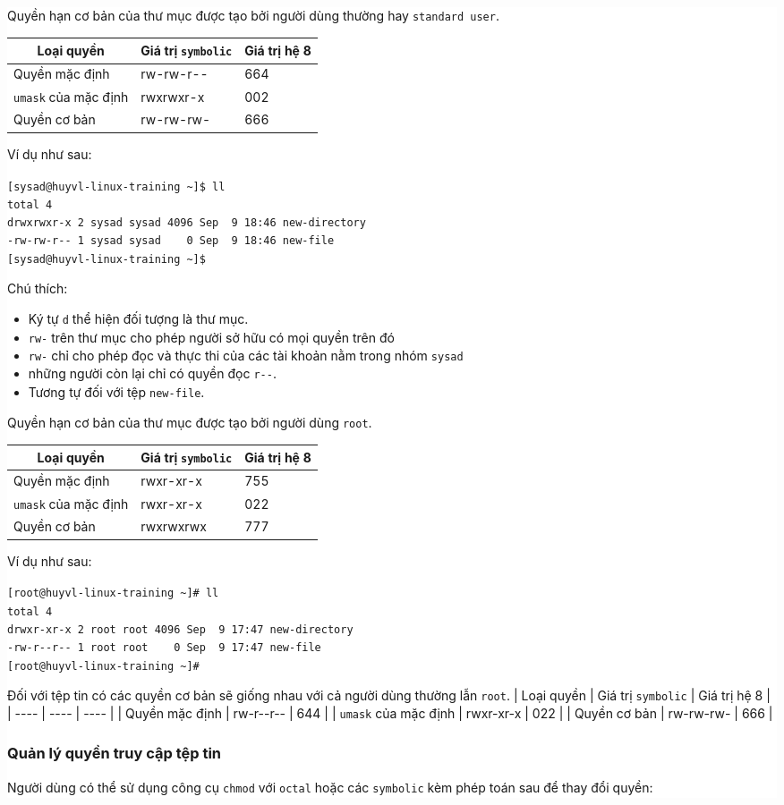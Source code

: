 Quyền hạn cơ bản của thư mục được tạo bởi người dùng thường hay `standard user`.

| Loại quyền | Giá trị `symbolic` | Giá trị hệ 8 |
| ---- | ---- | ---- |
| Quyền mặc định       | rw-rw-r-- | 664 |
| `umask` của mặc định | rwxrwxr-x | 002 |
| Quyền cơ bản         | rw-rw-rw- | 666 |

Ví dụ như sau:
```shell
[sysad@huyvl-linux-training ~]$ ll
total 4
drwxrwxr-x 2 sysad sysad 4096 Sep  9 18:46 new-directory
-rw-rw-r-- 1 sysad sysad    0 Sep  9 18:46 new-file
[sysad@huyvl-linux-training ~]$
```
Chú thích:
- Ký tự `d` thể hiện đối tượng là thư mục.
- `rw-` trên thư mục cho phép người sở hữu có mọi quyền trên đó
- `rw-` chỉ cho phép đọc và thực thi của các tài khoản nằm trong nhóm `sysad`
- những người còn lại chỉ có quyền đọc `r--`.
- Tương tự đối với tệp `new-file`.

Quyền hạn cơ bản của thư mục được tạo bởi người dùng `root`.

| Loại quyền | Giá trị `symbolic` | Giá trị hệ 8 |
| ---- | ---- | ---- |
| Quyền mặc định       | rwxr-xr-x | 755 |
| `umask` của mặc định | rwxr-xr-x | 022 |
| Quyền cơ bản         | rwxrwxrwx | 777 |

Ví dụ như sau:
```shell
[root@huyvl-linux-training ~]# ll
total 4
drwxr-xr-x 2 root root 4096 Sep  9 17:47 new-directory
-rw-r--r-- 1 root root    0 Sep  9 17:47 new-file
[root@huyvl-linux-training ~]#
```
Đối với tệp tin có các quyền cơ bản sẽ giống nhau với cả người dùng thường lẫn `root`.
| Loại quyền | Giá trị `symbolic` | Giá trị hệ 8 |
| ---- | ---- | ---- |
| Quyền mặc định       | rw-r--​r-- | 644 |
| `umask` của mặc định | rwxr-xr-x | 022 |
| Quyền cơ bản         | rw-rw-rw- | 666 |
### <a name="file_permission_management"></a>Quản lý quyền truy cập tệp tin
Người dùng có thể sử dụng công cụ `chmod` với `octal` hoặc các `symbolic` kèm phép toán sau để thay đổi quyền:
